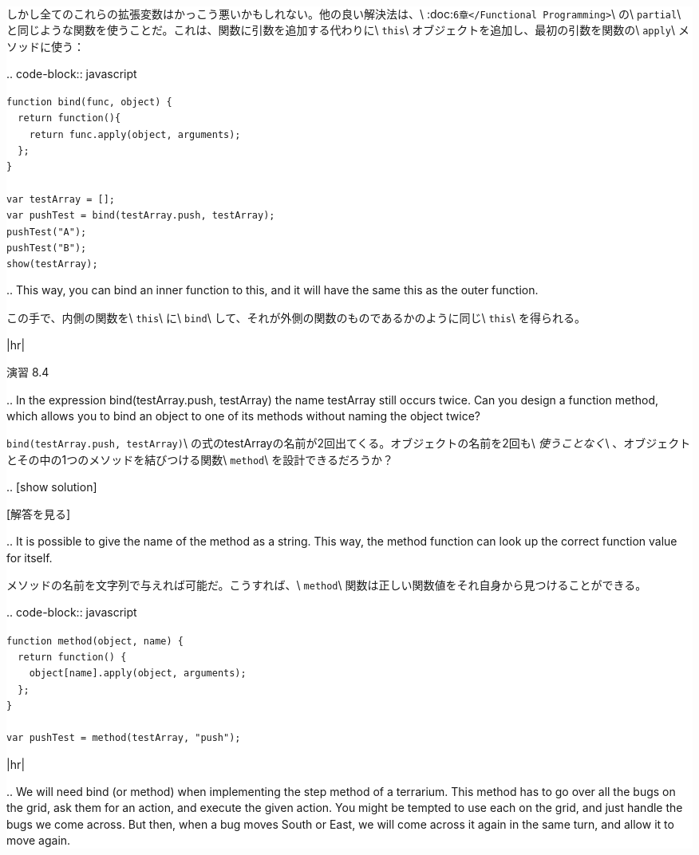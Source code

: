 しかし全てのこれらの拡張変数はかっこう悪いかもしれない。他の良い解決法は、\ :doc:`6章</Functional Programming>`\ の\ ``partial``\ と同じような関数を使うことだ。これは、関数に引数を追加する代わりに\ ``this``\ オブジェクトを追加し、最初の引数を関数の\ ``apply``\ メソッドに使う：

.. code-block:: javascript

    function bind(func, object) {
      return function(){
        return func.apply(object, arguments);
      };
    }

    var testArray = [];
    var pushTest = bind(testArray.push, testArray);
    pushTest("A");
    pushTest("B");
    show(testArray);

..  This way, you can bind an inner function to this, and it will have the same this as the outer function.

この手で、内側の関数を\ ``this``\ に\ ``bind``\ して、それが外側の関数のものであるかのように同じ\ ``this``\ を得られる。

|hr|

演習 8.4

..  In the expression bind(testArray.push, testArray) the name testArray still occurs twice. Can you design a function method, which allows you to bind an object to one of its methods without naming the object twice?

``bind(testArray.push, testArray)``\ の式のtestArrayの名前が2回出てくる。オブジェクトの名前を2回も\ *使うことなく*\ 、オブジェクトとその中の1つのメソッドを結びつける関数\ ``method``\ を設計できるだろうか？

..  [show solution]

[解答を見る]

..  It is possible to give the name of the method as a string. This way, the method function can look up the correct function value for itself.

メソッドの名前を文字列で与えれば可能だ。こうすれば、\ ``method``\ 関数は正しい関数値をそれ自身から見つけることができる。

.. code-block:: javascript

    function method(object, name) {
      return function() {
        object[name].apply(object, arguments);
      };
    }

    var pushTest = method(testArray, "push");

|hr|

..  We will need bind (or method) when implementing the step method of a terrarium. This method has to go over all the bugs on the grid, ask them for an action, and execute the given action. You might be tempted to use each on the grid, and just handle the bugs we come across. But then, when a bug moves South or East, we will come across it again in the same turn, and allow it to move again.
